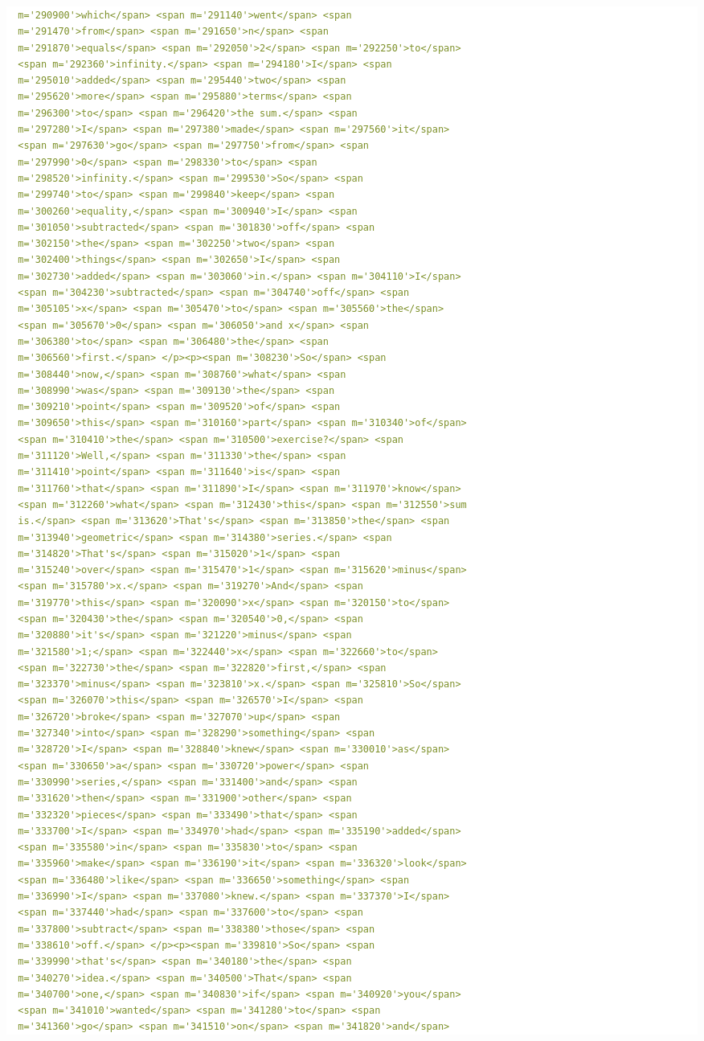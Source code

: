 ```yaml
  m='290900'>which</span> <span m='291140'>went</span> <span
  m='291470'>from</span> <span m='291650'>n</span> <span
  m='291870'>equals</span> <span m='292050'>2</span> <span m='292250'>to</span>
  <span m='292360'>infinity.</span> <span m='294180'>I</span> <span
  m='295010'>added</span> <span m='295440'>two</span> <span
  m='295620'>more</span> <span m='295880'>terms</span> <span
  m='296300'>to</span> <span m='296420'>the sum.</span> <span
  m='297280'>I</span> <span m='297380'>made</span> <span m='297560'>it</span>
  <span m='297630'>go</span> <span m='297750'>from</span> <span
  m='297990'>0</span> <span m='298330'>to</span> <span
  m='298520'>infinity.</span> <span m='299530'>So</span> <span
  m='299740'>to</span> <span m='299840'>keep</span> <span
  m='300260'>equality,</span> <span m='300940'>I</span> <span
  m='301050'>subtracted</span> <span m='301830'>off</span> <span
  m='302150'>the</span> <span m='302250'>two</span> <span
  m='302400'>things</span> <span m='302650'>I</span> <span
  m='302730'>added</span> <span m='303060'>in.</span> <span m='304110'>I</span>
  <span m='304230'>subtracted</span> <span m='304740'>off</span> <span
  m='305105'>x</span> <span m='305470'>to</span> <span m='305560'>the</span>
  <span m='305670'>0</span> <span m='306050'>and x</span> <span
  m='306380'>to</span> <span m='306480'>the</span> <span
  m='306560'>first.</span> </p><p><span m='308230'>So</span> <span
  m='308440'>now,</span> <span m='308760'>what</span> <span
  m='308990'>was</span> <span m='309130'>the</span> <span
  m='309210'>point</span> <span m='309520'>of</span> <span
  m='309650'>this</span> <span m='310160'>part</span> <span m='310340'>of</span>
  <span m='310410'>the</span> <span m='310500'>exercise?</span> <span
  m='311120'>Well,</span> <span m='311330'>the</span> <span
  m='311410'>point</span> <span m='311640'>is</span> <span
  m='311760'>that</span> <span m='311890'>I</span> <span m='311970'>know</span>
  <span m='312260'>what</span> <span m='312430'>this</span> <span m='312550'>sum
  is.</span> <span m='313620'>That's</span> <span m='313850'>the</span> <span
  m='313940'>geometric</span> <span m='314380'>series.</span> <span
  m='314820'>That's</span> <span m='315020'>1</span> <span
  m='315240'>over</span> <span m='315470'>1</span> <span m='315620'>minus</span>
  <span m='315780'>x.</span> <span m='319270'>And</span> <span
  m='319770'>this</span> <span m='320090'>x</span> <span m='320150'>to</span>
  <span m='320430'>the</span> <span m='320540'>0,</span> <span
  m='320880'>it's</span> <span m='321220'>minus</span> <span
  m='321580'>1;</span> <span m='322440'>x</span> <span m='322660'>to</span>
  <span m='322730'>the</span> <span m='322820'>first,</span> <span
  m='323370'>minus</span> <span m='323810'>x.</span> <span m='325810'>So</span>
  <span m='326070'>this</span> <span m='326570'>I</span> <span
  m='326720'>broke</span> <span m='327070'>up</span> <span
  m='327340'>into</span> <span m='328290'>something</span> <span
  m='328720'>I</span> <span m='328840'>knew</span> <span m='330010'>as</span>
  <span m='330650'>a</span> <span m='330720'>power</span> <span
  m='330990'>series,</span> <span m='331400'>and</span> <span
  m='331620'>then</span> <span m='331900'>other</span> <span
  m='332320'>pieces</span> <span m='333490'>that</span> <span
  m='333700'>I</span> <span m='334970'>had</span> <span m='335190'>added</span>
  <span m='335580'>in</span> <span m='335830'>to</span> <span
  m='335960'>make</span> <span m='336190'>it</span> <span m='336320'>look</span>
  <span m='336480'>like</span> <span m='336650'>something</span> <span
  m='336990'>I</span> <span m='337080'>knew.</span> <span m='337370'>I</span>
  <span m='337440'>had</span> <span m='337600'>to</span> <span
  m='337800'>subtract</span> <span m='338380'>those</span> <span
  m='338610'>off.</span> </p><p><span m='339810'>So</span> <span
  m='339990'>that's</span> <span m='340180'>the</span> <span
  m='340270'>idea.</span> <span m='340500'>That</span> <span
  m='340700'>one,</span> <span m='340830'>if</span> <span m='340920'>you</span>
  <span m='341010'>wanted</span> <span m='341280'>to</span> <span
  m='341360'>go</span> <span m='341510'>on</span> <span m='341820'>and</span>
```
